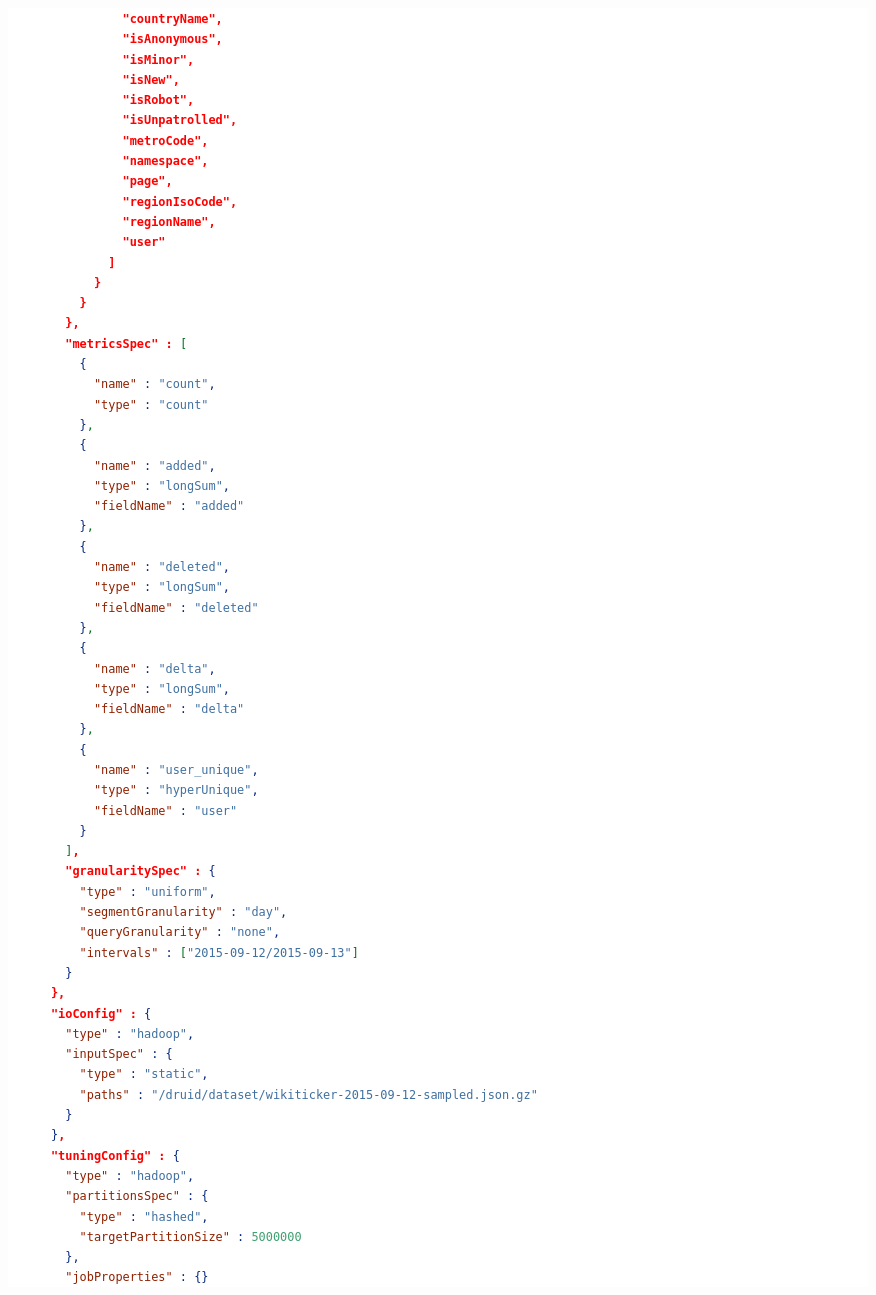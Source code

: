 ```json
                "countryName",
                "isAnonymous",
                "isMinor",
                "isNew",
                "isRobot",
                "isUnpatrolled",
                "metroCode",
                "namespace",
                "page",
                "regionIsoCode",
                "regionName",
                "user"
              ]
            }
          }
        },
        "metricsSpec" : [
          {
            "name" : "count",
            "type" : "count"
          },
          {
            "name" : "added",
            "type" : "longSum",
            "fieldName" : "added"
          },
          {
            "name" : "deleted",
            "type" : "longSum",
            "fieldName" : "deleted"
          },
          {
            "name" : "delta",
            "type" : "longSum",
            "fieldName" : "delta"
          },
          {
            "name" : "user_unique",
            "type" : "hyperUnique",
            "fieldName" : "user"
          }
        ],
        "granularitySpec" : {
          "type" : "uniform",
          "segmentGranularity" : "day",
          "queryGranularity" : "none",
          "intervals" : ["2015-09-12/2015-09-13"]
        }        
      },
      "ioConfig" : {
        "type" : "hadoop",
        "inputSpec" : {
          "type" : "static",
          "paths" : "/druid/dataset/wikiticker-2015-09-12-sampled.json.gz"
        }
      },      
      "tuningConfig" : {
        "type" : "hadoop",
        "partitionsSpec" : {
          "type" : "hashed",
          "targetPartitionSize" : 5000000
        },
        "jobProperties" : {}
```